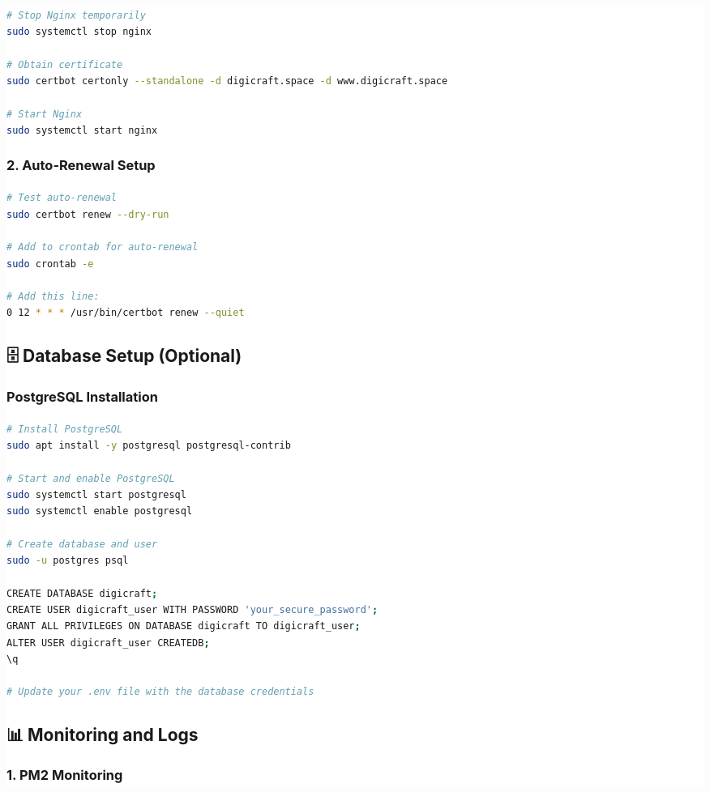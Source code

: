 ```bash
# Stop Nginx temporarily
sudo systemctl stop nginx

# Obtain certificate
sudo certbot certonly --standalone -d digicraft.space -d www.digicraft.space

# Start Nginx
sudo systemctl start nginx
```

### 2. Auto-Renewal Setup

```bash
# Test auto-renewal
sudo certbot renew --dry-run

# Add to crontab for auto-renewal
sudo crontab -e

# Add this line:
0 12 * * * /usr/bin/certbot renew --quiet
```

## 🗄 Database Setup (Optional)

### PostgreSQL Installation

```bash
# Install PostgreSQL
sudo apt install -y postgresql postgresql-contrib

# Start and enable PostgreSQL
sudo systemctl start postgresql
sudo systemctl enable postgresql

# Create database and user
sudo -u postgres psql

CREATE DATABASE digicraft;
CREATE USER digicraft_user WITH PASSWORD 'your_secure_password';
GRANT ALL PRIVILEGES ON DATABASE digicraft TO digicraft_user;
ALTER USER digicraft_user CREATEDB;
\q

# Update your .env file with the database credentials
```

## 📊 Monitoring and Logs

### 1. PM2 Monitoring
